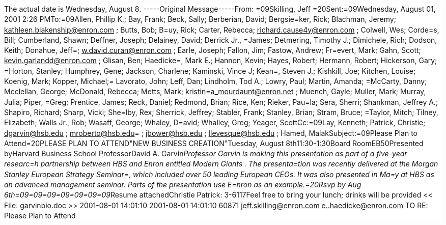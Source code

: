 The actual date is Wednesday, August 8. -----Original Message-----From: =09Skilling, Jeff =20Sent:=09Wednesday, August 01, 2001 2:26 PMTo:=09Allen, Phillip K.; Bay, Frank; Beck, Sally; Berberian, David; Bergsie=ker, Rick; Blachman, Jeremy;  kathleen.blakenship@enron.com ; Butts, Bob; B=uy, Rick; Carter, Rebecca;  richard.cause4y@enron.com ; Colwell, Wes; Corde=s, Bill; Cumberland, Shawn; Deffner, Joseph; Delainey, David; Derrick Jr., =James; Detmering, Timothy J.; Dimichele, Rich; Dodson, Keith; Donahue, Jeff=;  w.david.curan@enron.com ; Earle, Joseph; Fallon, Jim; Fastow, Andrew; Fr=evert, Mark; Gahn, Scott;  kevin.garlandd@enron.com ; Glisan, Ben; Haedicke=, Mark E.; Hannon, Kevin; Hayes, Robert; Hermann, Robert; Hickerson, Gary; =Horton, Stanley; Humphrey, Gene; Jackson, Charlene; Kaminski, Vince J; Kean=, Steven J.; Kishkill, Joe; Kitchen, Louise; Koenig, Mark; Kopper, Michael;= Lavorato, John; Leff, Dan; Lindholm, Tod A.; Lowry, Paul; Martin, Amanda; =McCarty, Danny; Mcclellan, George; McDonald, Rebecca; Metts, Mark;  kristin=a_mourdaunt@enron.net ; Muench, Gayle; Muller, Mark; Murray, Julia; Piper, =Greg; Prentice, James; Reck, Daniel; Redmond, Brian; Rice, Ken; Rieker, Pau=la; Sera, Sherri; Shankman, Jeffrey A.; Shapiro, Richard; Sharp, Vicki; She=lby, Rex; Sherrick, Jeffrey; Stabler, Frank; Stanley, Brian; Stram, Bruce; =Taylor, Mitch; Tilney, Elizabeth; Walls Jr., Rob; Wasaff, George; Whaley, D=avid; Whalley, Greg; Yeager, ScottCc:=09Lay, Kenneth; Patrick, Christie;  dgarvin@hsb.edu ;  mroberto@hsb.edu= ;  jbower@hsb.edu ;  llevesque@hsb.edu ; Hamed, MalakSubject:=09Please Plan to Attend=20PLEASE  PLAN  TO  ATTEND"NEW  BUSINESS  CREATION"Tuesday, August 8th11:30-1:30Board RoomEB50Presented byHarvard Business School ProfessorDavid A. Garvin*Professor Garvin is making this presentation as part of a five-year researc=h partnership between HBS and Enron entitled  Modern Giants .  The presenta=tion was recently delivered at the Morgan Stanley European Strategy Seminar=, which included over 50 leading European CEOs. It was also presented in Ma=y at HBS as an advanced management seminar. Parts of the presentation use E=nron as an example.=20Rsvp by Aug 6th=09=09=09=09=09=09=09*Resume attachedChristie Patrick: 3-6117Feel free to bring your lunch; drinks will be provided << File: garvinbio.doc >>
2001-08-01 14:01:10
2001-08-01 14:01:10
60871
jeff.skilling@enron.com
e..haedicke@enron.com
TO
RE: Please Plan to Attend
